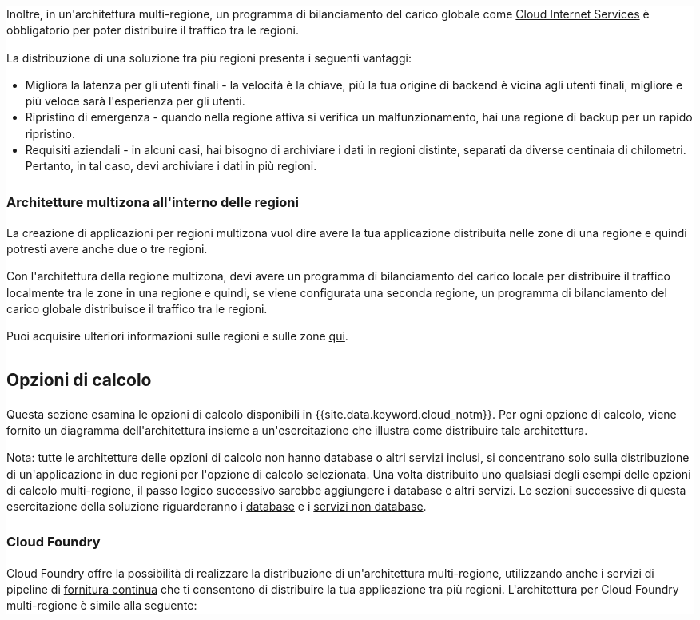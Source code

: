 Inoltre, in un'architettura multi-regione, un programma di bilanciamento del carico globale come [Cloud Internet Services](https://{DomainName}/catalog/services/internet-services) è obbligatorio per poter distribuire il traffico tra le regioni. 

La distribuzione di una soluzione tra più regioni presenta i seguenti vantaggi:
- Migliora la latenza per gli utenti finali - la velocità è la chiave, più la tua origine di backend è vicina agli utenti finali, migliore e più veloce sarà l'esperienza per gli utenti. 
- Ripristino di emergenza - quando nella regione attiva si verifica un malfunzionamento, hai una regione di backup per un rapido ripristino. 
- Requisiti aziendali - in alcuni casi, hai bisogno di archiviare i dati in regioni distinte, separati da diverse centinaia di chilometri. Pertanto, in tal caso, devi archiviare i dati in più regioni.  

### Architetture multizona all'interno delle regioni

La creazione di applicazioni per regioni multizona vuol dire avere la tua applicazione distribuita nelle zone di una regione e quindi potresti avere anche due o tre regioni.  

Con l'architettura della regione multizona, devi avere un programma di bilanciamento del carico locale per distribuire il traffico localmente tra le zone in una regione e quindi, se viene configurata una seconda regione, un programma di bilanciamento del carico globale distribuisce il traffico tra le regioni.  

Puoi acquisire ulteriori informazioni sulle regioni e sulle zone [qui](https://{DomainName}/docs/containers?topic=containers-regions-and-zones#regions-and-zones).

## Opzioni di calcolo 

Questa sezione esamina le opzioni di calcolo disponibili in {{site.data.keyword.cloud_notm}}. Per ogni opzione di calcolo, viene fornito un diagramma dell'architettura insieme a un'esercitazione che illustra come distribuire tale architettura. 

Nota: tutte le architetture delle opzioni di calcolo non hanno database o altri servizi inclusi, si concentrano solo sulla distribuzione di un'applicazione in due regioni per l'opzione di calcolo selezionata. Una volta distribuito uno qualsiasi degli esempi delle opzioni di calcolo multi-regione, il passo logico successivo sarebbe aggiungere i database e altri servizi. Le sezioni successive di questa esercitazione della soluzione riguarderanno i [database](#databaseservices) e i [servizi non database](#nondatabaseservices).

### Cloud Foundry 

Cloud Foundry offre la possibilità di realizzare la distribuzione di un'architettura multi-regione, utilizzando anche i servizi di pipeline di [fornitura continua](https://{DomainName}/catalog/services/continuous-delivery) che ti consentono di distribuire la tua applicazione tra più regioni. L'architettura per Cloud Foundry multi-regione è simile alla seguente: 
